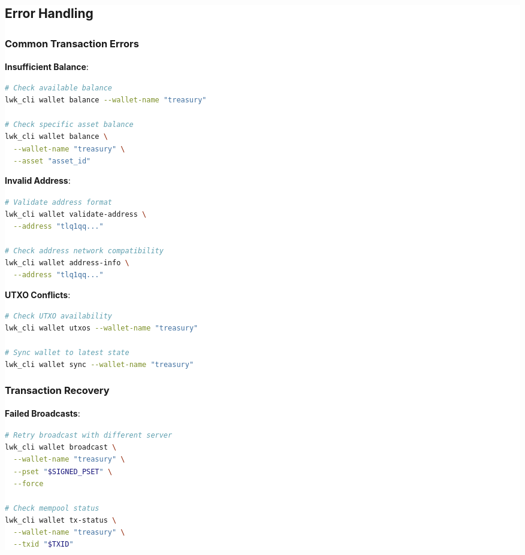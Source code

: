 ```bash
```

## Error Handling

### Common Transaction Errors

**Insufficient Balance**:
```bash
# Check available balance
lwk_cli wallet balance --wallet-name "treasury"

# Check specific asset balance
lwk_cli wallet balance \
  --wallet-name "treasury" \
  --asset "asset_id"
```

**Invalid Address**:
```bash
# Validate address format
lwk_cli wallet validate-address \
  --address "tlq1qq..."

# Check address network compatibility
lwk_cli wallet address-info \
  --address "tlq1qq..."
```

**UTXO Conflicts**:
```bash
# Check UTXO availability
lwk_cli wallet utxos --wallet-name "treasury"

# Sync wallet to latest state
lwk_cli wallet sync --wallet-name "treasury"
```

### Transaction Recovery

**Failed Broadcasts**:
```bash
# Retry broadcast with different server
lwk_cli wallet broadcast \
  --wallet-name "treasury" \
  --pset "$SIGNED_PSET" \
  --force

# Check mempool status
lwk_cli wallet tx-status \
  --wallet-name "treasury" \
  --txid "$TXID"
```
